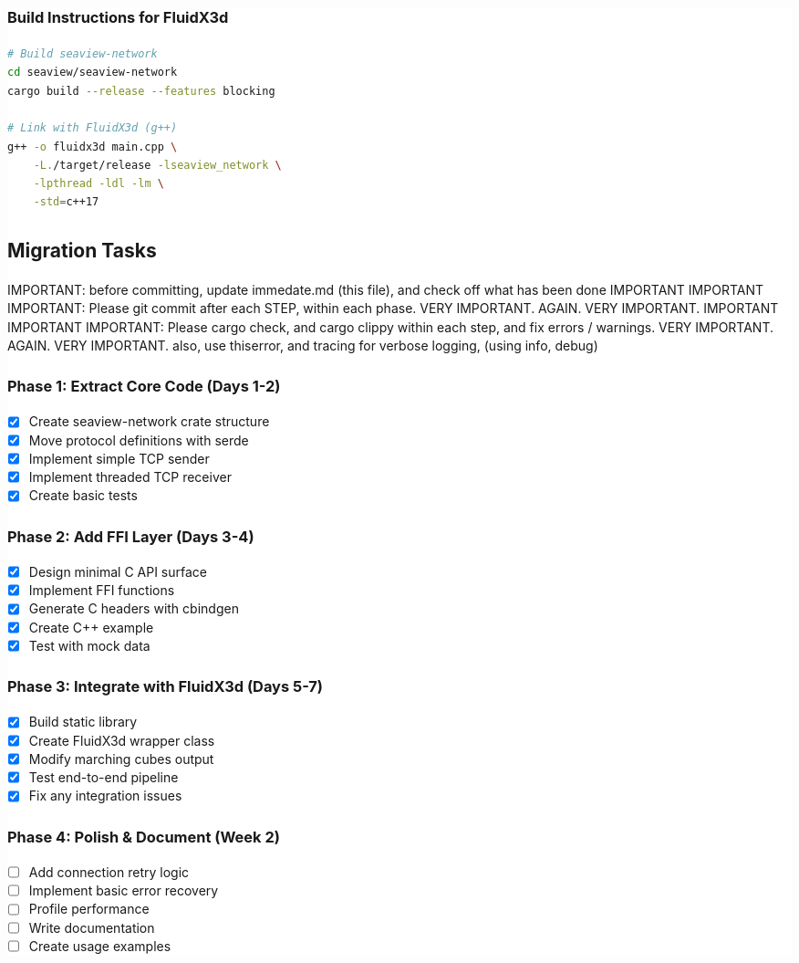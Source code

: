 ### Build Instructions for FluidX3d

```bash
# Build seaview-network
cd seaview/seaview-network
cargo build --release --features blocking

# Link with FluidX3d (g++)
g++ -o fluidx3d main.cpp \
    -L./target/release -lseaview_network \
    -lpthread -ldl -lm \
    -std=c++17
```

## Migration Tasks

IMPORTANT: before committing, update immedate.md (this file), and check off what has been done
IMPORTANT IMPORTANT IMPORTANT: Please git commit after each STEP, within each phase. VERY IMPORTANT. AGAIN. VERY IMPORTANT.
IMPORTANT IMPORTANT IMPORTANT: Please cargo check, and cargo clippy within each step, and fix errors / warnings. VERY IMPORTANT. AGAIN. VERY IMPORTANT.
also, use thiserror, and tracing for verbose logging, (using info, debug)

### Phase 1: Extract Core Code (Days 1-2)
- [x] Create seaview-network crate structure
- [x] Move protocol definitions with serde
- [x] Implement simple TCP sender
- [x] Implement threaded TCP receiver
- [x] Create basic tests

### Phase 2: Add FFI Layer (Days 3-4)
- [x] Design minimal C API surface
- [x] Implement FFI functions
- [x] Generate C headers with cbindgen
- [x] Create C++ example
- [x] Test with mock data

### Phase 3: Integrate with FluidX3d (Days 5-7)
- [x] Build static library
- [x] Create FluidX3d wrapper class
- [x] Modify marching cubes output
- [x] Test end-to-end pipeline
- [x] Fix any integration issues

### Phase 4: Polish & Document (Week 2)
- [ ] Add connection retry logic
- [ ] Implement basic error recovery
- [ ] Profile performance
- [ ] Write documentation
- [ ] Create usage examples
